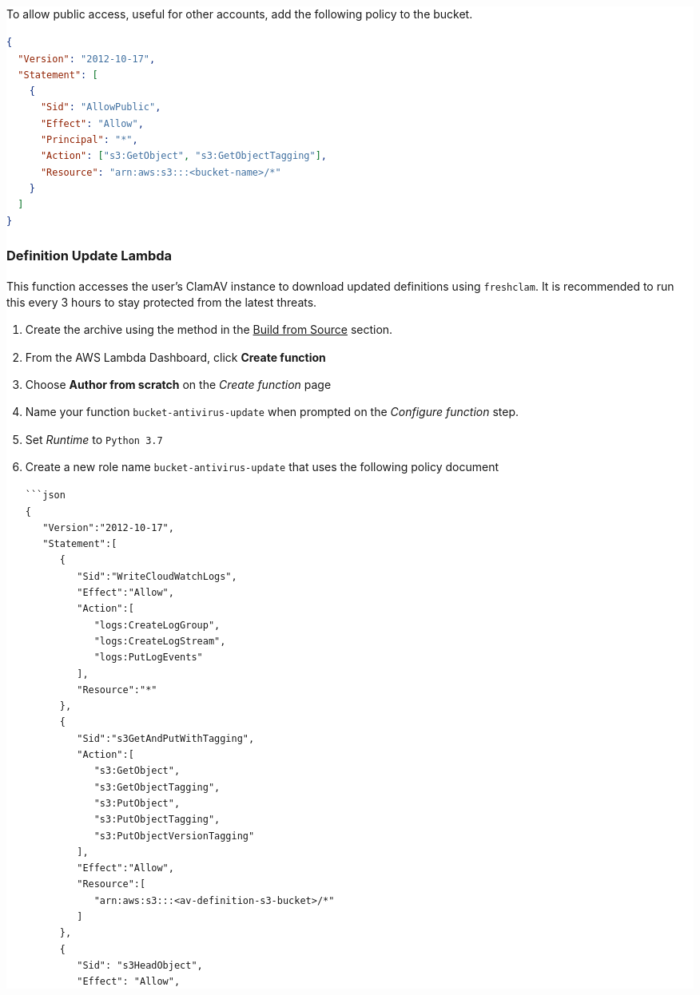 To allow public access, useful for other accounts,
add the following policy to the bucket.

```json
{
  "Version": "2012-10-17",
  "Statement": [
    {
      "Sid": "AllowPublic",
      "Effect": "Allow",
      "Principal": "*",
      "Action": ["s3:GetObject", "s3:GetObjectTagging"],
      "Resource": "arn:aws:s3:::<bucket-name>/*"
    }
  ]
}
```

### Definition Update Lambda

This function accesses the user’s ClamAV instance to download
updated definitions using `freshclam`. It is recommended to run
this every 3 hours to stay protected from the latest threats.

1.  Create the archive using the method in the
    [Build from Source](#build-from-source) section.
2.  From the AWS Lambda Dashboard, click **Create function**
3.  Choose **Author from scratch** on the _Create function_ page
4.  Name your function `bucket-antivirus-update` when prompted on the
    _Configure function_ step.
5.  Set _Runtime_ to `Python 3.7`
6.  Create a new role name `bucket-antivirus-update` that uses the
    following policy document

        ```json
        {
           "Version":"2012-10-17",
           "Statement":[
              {
                 "Sid":"WriteCloudWatchLogs",
                 "Effect":"Allow",
                 "Action":[
                    "logs:CreateLogGroup",
                    "logs:CreateLogStream",
                    "logs:PutLogEvents"
                 ],
                 "Resource":"*"
              },
              {
                 "Sid":"s3GetAndPutWithTagging",
                 "Action":[
                    "s3:GetObject",
                    "s3:GetObjectTagging",
                    "s3:PutObject",
                    "s3:PutObjectTagging",
                    "s3:PutObjectVersionTagging"
                 ],
                 "Effect":"Allow",
                 "Resource":[
                    "arn:aws:s3:::<av-definition-s3-bucket>/*"
                 ]
              },
              {
                 "Sid": "s3HeadObject",
                 "Effect": "Allow",